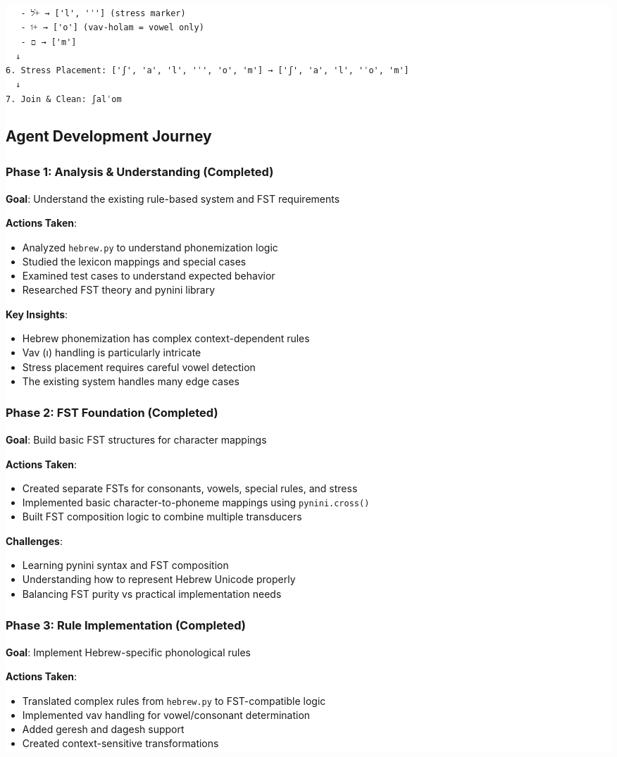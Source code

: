 ```
   - ל+֫ → ['l', 'ˈ'] (stress marker)
   - ו+ֹ → ['o'] (vav-holam = vowel only)
   - ם → ['m']
  ↓
6. Stress Placement: ['ʃ', 'a', 'l', 'ˈ', 'o', 'm'] → ['ʃ', 'a', 'l', 'ˈo', 'm']
  ↓
7. Join & Clean: ʃalˈom
```

## Agent Development Journey

### Phase 1: Analysis & Understanding (Completed)

**Goal**: Understand the existing rule-based system and FST requirements

**Actions Taken**:

- Analyzed `hebrew.py` to understand phonemization logic
- Studied the lexicon mappings and special cases
- Examined test cases to understand expected behavior
- Researched FST theory and pynini library

**Key Insights**:

- Hebrew phonemization has complex context-dependent rules
- Vav (ו) handling is particularly intricate
- Stress placement requires careful vowel detection
- The existing system handles many edge cases

### Phase 2: FST Foundation (Completed)

**Goal**: Build basic FST structures for character mappings

**Actions Taken**:

- Created separate FSTs for consonants, vowels, special rules, and stress
- Implemented basic character-to-phoneme mappings using `pynini.cross()`
- Built FST composition logic to combine multiple transducers

**Challenges**:

- Learning pynini syntax and FST composition
- Understanding how to represent Hebrew Unicode properly
- Balancing FST purity vs practical implementation needs

### Phase 3: Rule Implementation (Completed)

**Goal**: Implement Hebrew-specific phonological rules

**Actions Taken**:

- Translated complex rules from `hebrew.py` to FST-compatible logic
- Implemented vav handling for vowel/consonant determination
- Added geresh and dagesh support
- Created context-sensitive transformations
